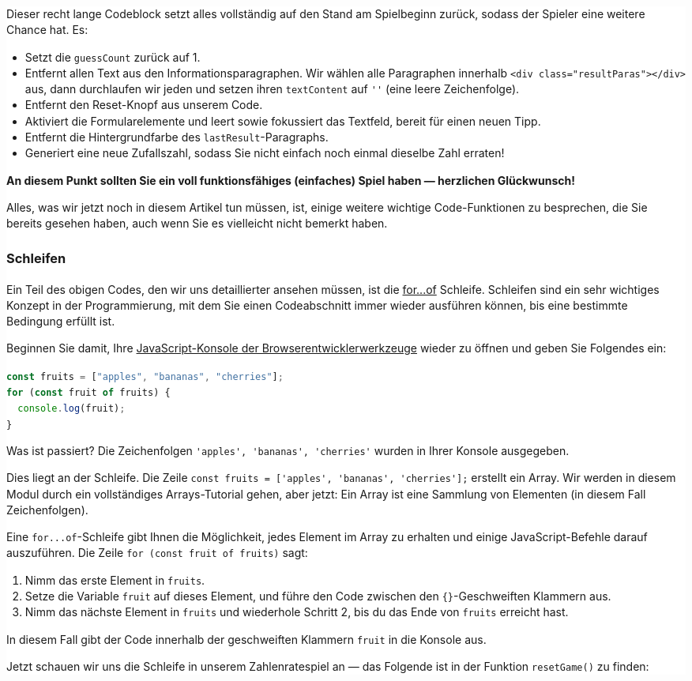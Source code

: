 Dieser recht lange Codeblock setzt alles vollständig auf den Stand am Spielbeginn zurück, sodass der Spieler eine weitere Chance hat. Es:

- Setzt die `guessCount` zurück auf 1.
- Entfernt allen Text aus den Informationsparagraphen. Wir wählen alle Paragraphen innerhalb `<div class="resultParas"></div>` aus, dann durchlaufen wir jeden und setzen ihren `textContent` auf `''` (eine leere Zeichenfolge).
- Entfernt den Reset-Knopf aus unserem Code.
- Aktiviert die Formularelemente und leert sowie fokussiert das Textfeld, bereit für einen neuen Tipp.
- Entfernt die Hintergrundfarbe des `lastResult`-Paragraphs.
- Generiert eine neue Zufallszahl, sodass Sie nicht einfach noch einmal dieselbe Zahl erraten!

**An diesem Punkt sollten Sie ein voll funktionsfähiges (einfaches) Spiel haben — herzlichen Glückwunsch!**

Alles, was wir jetzt noch in diesem Artikel tun müssen, ist, einige weitere wichtige Code-Funktionen zu besprechen, die Sie bereits gesehen haben, auch wenn Sie es vielleicht nicht bemerkt haben.

### Schleifen

Ein Teil des obigen Codes, den wir uns detaillierter ansehen müssen, ist die [for...of](/de/docs/Web/JavaScript/Reference/Statements/for...of) Schleife. Schleifen sind ein sehr wichtiges Konzept in der Programmierung, mit dem Sie einen Codeabschnitt immer wieder ausführen können, bis eine bestimmte Bedingung erfüllt ist.

Beginnen Sie damit, Ihre [JavaScript-Konsole der Browserentwicklerwerkzeuge](/de/docs/Learn_web_development/Howto/Tools_and_setup/What_are_browser_developer_tools) wieder zu öffnen und geben Sie Folgendes ein:

```js
const fruits = ["apples", "bananas", "cherries"];
for (const fruit of fruits) {
  console.log(fruit);
}
```

Was ist passiert? Die Zeichenfolgen `'apples', 'bananas', 'cherries'` wurden in Ihrer Konsole ausgegeben.

Dies liegt an der Schleife. Die Zeile `const fruits = ['apples', 'bananas', 'cherries'];` erstellt ein Array. Wir werden in diesem Modul durch ein vollständiges Arrays-Tutorial gehen, aber jetzt: Ein Array ist eine Sammlung von Elementen (in diesem Fall Zeichenfolgen).

Eine `for...of`-Schleife gibt Ihnen die Möglichkeit, jedes Element im Array zu erhalten und einige JavaScript-Befehle darauf auszuführen. Die Zeile `for (const fruit of fruits)` sagt:

1. Nimm das erste Element in `fruits`.
2. Setze die Variable `fruit` auf dieses Element, und führe den Code zwischen den `{}`-Geschweiften Klammern aus.
3. Nimm das nächste Element in `fruits` und wiederhole Schritt 2, bis du das Ende von `fruits` erreicht hast.

In diesem Fall gibt der Code innerhalb der geschweiften Klammern `fruit` in die Konsole aus.

Jetzt schauen wir uns die Schleife in unserem Zahlenratespiel an — das Folgende ist in der Funktion `resetGame()` zu finden:

